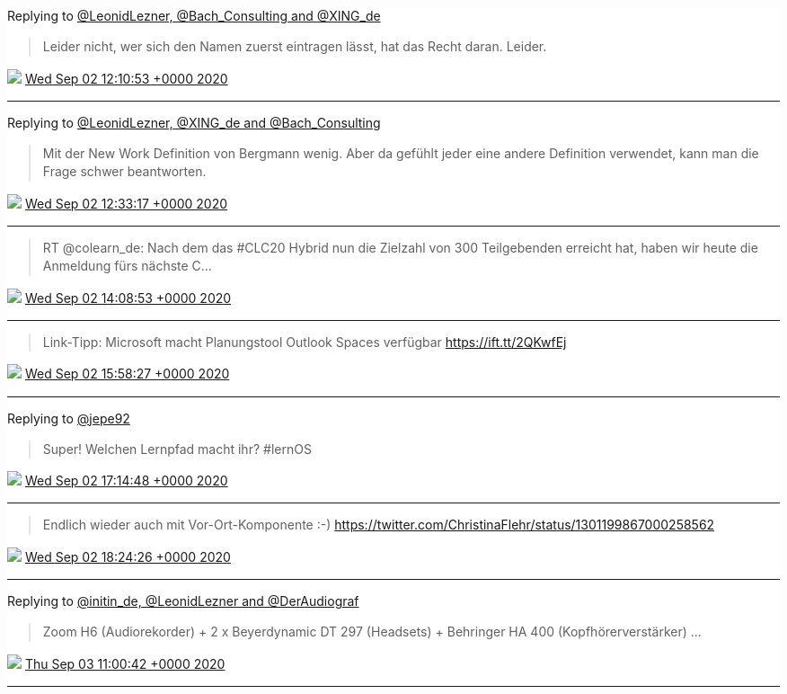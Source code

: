 Replying to [@LeonidLezner, @Bach_Consulting and @XING_de](https://twitter.com/LeonidLezner/status/1300771150985916418)

> Leider nicht, wer sich den Namen zuerst eintragen lässt, hat das Recht daran. Leider.

<img src="media/tweet.ico" width="12" /> [Wed Sep 02 12:10:53 +0000 2020](https://twitter.com/SimonDueckert/status/1301130475650646016)

----

Replying to [@LeonidLezner, @XING_de and @Bach_Consulting](https://twitter.com/LeonidLezner/status/1301131942742626307)

> Mit der New Work Definition von Bergmann wenig. Aber da gefühlt jeder eine andere Definition verwendet, kann man die Frage schwer beantworten.

<img src="media/tweet.ico" width="12" /> [Wed Sep 02 12:33:17 +0000 2020](https://twitter.com/SimonDueckert/status/1301136110240886786)

----

> RT @colearn_de: Nach dem das #CLC20 Hybrid nun die Zielzahl von 300 Teilgebenden erreicht hat, haben wir heute die Anmeldung fürs nächste C…

<img src="media/tweet.ico" width="12" /> [Wed Sep 02 14:08:53 +0000 2020](https://twitter.com/SimonDueckert/status/1301160170790227970)

----

> Link-Tipp: Microsoft macht Planungstool Outlook Spaces verfügbar https://ift.tt/2QKwfEj

<img src="media/tweet.ico" width="12" /> [Wed Sep 02 15:58:27 +0000 2020](https://twitter.com/SimonDueckert/status/1301187744991973376)

----

Replying to [@jepe92](https://twitter.com/jepe92/status/1301081726161170432)

> Super! Welchen Lernpfad macht ihr? #lernOS

<img src="media/tweet.ico" width="12" /> [Wed Sep 02 17:14:48 +0000 2020](https://twitter.com/SimonDueckert/status/1301206958591148032)

----

> Endlich wieder auch mit Vor-Ort-Komponente :-) https://twitter.com/ChristinaFlehr/status/1301199867000258562

<img src="media/tweet.ico" width="12" /> [Wed Sep 02 18:24:26 +0000 2020](https://twitter.com/SimonDueckert/status/1301224482774880258)

----

Replying to [@initin_de, @LeonidLezner and @DerAudiograf](https://twitter.com/initin_de/status/1301441037093797889)

> Zoom H6 (Audiorekorder) + 2 x Beyerdynamic DT 297 (Headsets) + Behringer HA 400 (Kopfhörerverstärker) ...

<img src="media/tweet.ico" width="12" /> [Thu Sep 03 11:00:42 +0000 2020](https://twitter.com/SimonDueckert/status/1301475198198218752)

----
